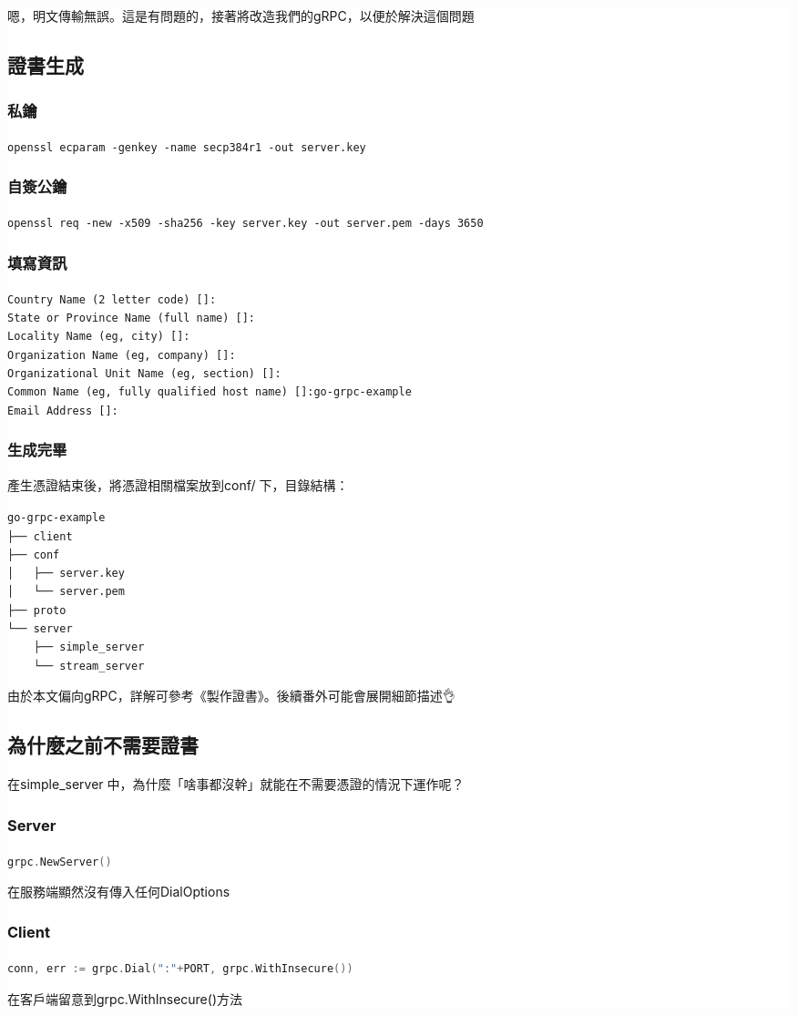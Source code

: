 嗯，明文傳輸無誤。這是有問題的，接著將改造我們的gRPC，以便於解決這個問題

## 證書生成
### 私鑰
```
openssl ecparam -genkey -name secp384r1 -out server.key
```
### 自簽公鑰
```
openssl req -new -x509 -sha256 -key server.key -out server.pem -days 3650
```
### 填寫資訊
```
Country Name (2 letter code) []:
State or Province Name (full name) []:
Locality Name (eg, city) []:
Organization Name (eg, company) []:
Organizational Unit Name (eg, section) []:
Common Name (eg, fully qualified host name) []:go-grpc-example
Email Address []:
```
### 生成完畢
產生憑證結束後，將憑證相關檔案放到conf/ 下，目錄結構：

```
go-grpc-example
├── client
├── conf
│   ├── server.key
│   └── server.pem
├── proto
└── server
    ├── simple_server
    └── stream_server
```    
由於本文偏向gRPC，詳解可參考《製作證書》。後續番外可能會展開細節描述👌

## 為什麼之前不需要證書
在simple_server 中，為什麼「啥事都沒幹」就能在不需要憑證的情況下運作呢？

### Server
```go
grpc.NewServer()
```
在服務端顯然沒有傳入任何DialOptions

### Client
```go
conn, err := grpc.Dial(":"+PORT, grpc.WithInsecure())
```
在客戶端留意到grpc.WithInsecure()方法
